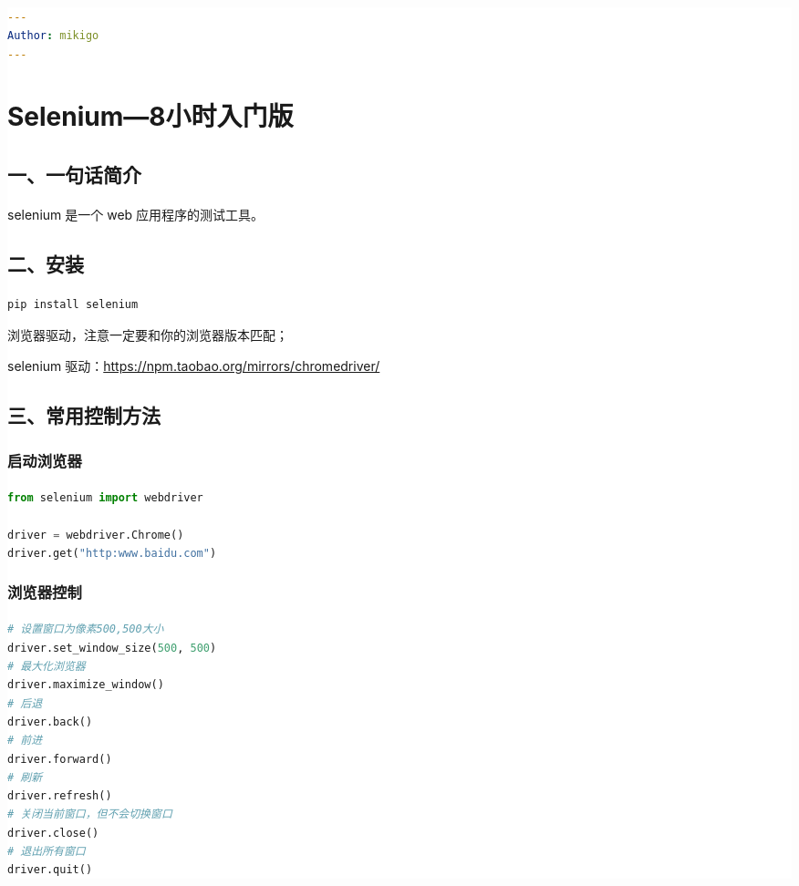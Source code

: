 ```yaml
---
Author: mikigo
---
```


# Selenium—8小时入门版





## 一、一句话简介

selenium 是一个 web 应用程序的测试工具。

## 二、安装

```shell
pip install selenium
```

浏览器驱动，注意一定要和你的浏览器版本匹配；

selenium 驱动：https://npm.taobao.org/mirrors/chromedriver/ 

## 三、常用控制方法

### 启动浏览器

```python
from selenium import webdriver

driver = webdriver.Chrome()
driver.get("http:www.baidu.com")
```

### 浏览器控制

```python
# 设置窗口为像素500,500大小
driver.set_window_size(500, 500)  
# 最大化浏览器
driver.maximize_window()  
# 后退
driver.back()     
# 前进
driver.forward()  
# 刷新
driver.refresh()  
# 关闭当前窗口，但不会切换窗口
driver.close()    
# 退出所有窗口 
driver.quit()      
```

